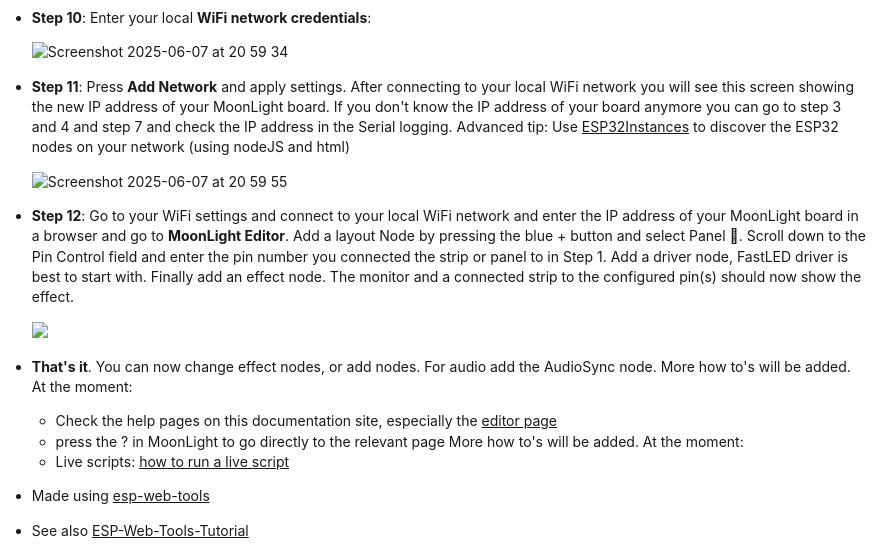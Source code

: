 * **Step 10**: Enter your local **WiFi network credentials**:

   <img width="400" alt="Screenshot 2025-06-07 at 20 59 34" src="https://github.com/user-attachments/assets/38f6cb86-e44c-478e-9910-1b0614c99292" />

* **Step 11**: Press **Add Network** and apply settings. After connecting to your local WiFi network you will see this screen showing the new IP address of your MoonLight board. If you don't know the IP address of your board anymore you can go to step 3 and 4 and step 7 and check the IP address in the Serial logging. Advanced tip: Use [ESP32Instances](https://github.com/ewowi/ESP32Instances) to discover the ESP32 nodes on your network (using nodeJS and html)

   <img width="400" alt="Screenshot 2025-06-07 at 20 59 55" src="https://github.com/user-attachments/assets/3696f3b0-70f7-4be8-a310-948b003450b7" />

* **Step 12**: Go to your WiFi settings and connect to your local WiFi network and enter the IP address of your MoonLight board in a browser and go to **MoonLight Editor**. Add a layout Node by pressing the blue + button and select Panel 🚥. Scroll down to the Pin Control field and enter the pin number you connected the strip or panel to in Step 1. Add a driver node, FastLED driver is best to start with. Finally add an effect node. The monitor and a connected strip to the configured pin(s) should now show the effect.

   <img width="400" src="https://github.com/user-attachments/assets/17fe6f38-375b-4d96-923b-607897e7d4db" />

* **That's it**. You can now change effect nodes, or add nodes. For audio add the AudioSync node. More how to's will be added. At the moment:
    * Check the help pages on this documentation site, especially the [editor page](https://moonmodules.org/MoonLight/moonbase/module/editor/)
    * press the ? in MoonLight to go directly to the relevant page
   More how to's will be added. At the moment:
    * Live scripts: [how to run a live script](https://github.com/MoonModules/MoonLight/blob/main/docs/moonbase/module/liveScripts.md#how-to-run-a-live-script)

* Made using [esp-web-tools](https://esphome.github.io/esp-web-tools/)
* See also [ESP-Web-Tools-Tutorial](https://github.com/witnessmenow/ESP-Web-Tools-Tutorial/blob/main/README.md)
